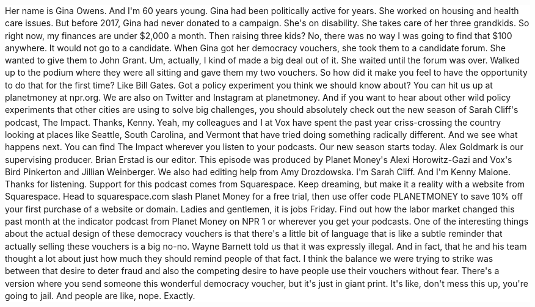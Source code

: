Her name is Gina Owens.
And I'm 60 years young.
Gina had been politically active for years.
She worked on housing and health care issues.
But before 2017, Gina had never donated to a campaign.
She's on disability.
She takes care of her three grandkids.
So right now, my finances are under $2,000 a month.
Then raising three kids?
No, there was no way I was going to find that $100 anywhere.
It would not go to a candidate.
When Gina got her democracy vouchers, she took them to a candidate forum.
She wanted to give them to John Grant.
Um, actually, I kind of made a big deal out of it.
She waited until the forum was over.
Walked up to the podium where they were all sitting and gave them my two vouchers.
So how did it make you feel to have the opportunity to do that for the first time?
Like Bill Gates.
Got a policy experiment you think we should know about?
You can hit us up at planetmoney at npr.org.
We are also on Twitter and Instagram at planetmoney.
And if you want to hear about other wild policy experiments
that other cities are using to solve big challenges,
you should absolutely check out the new season of Sarah Cliff's podcast, The Impact.
Thanks, Kenny.
Yeah, my colleagues and I at Vox have spent the past year criss-crossing the country
looking at places like Seattle, South Carolina, and Vermont
that have tried doing something radically different.
And we see what happens next.
You can find The Impact wherever you listen to your podcasts.
Our new season starts today.
Alex Goldmark is our supervising producer.
Brian Erstad is our editor.
This episode was produced by Planet Money's Alexi Horowitz-Gazi
and Vox's Bird Pinkerton and Jillian Weinberger.
We also had editing help from Amy Drozdowska.
I'm Sarah Cliff.
And I'm Kenny Malone.
Thanks for listening.
Support for this podcast comes from Squarespace.
Keep dreaming, but make it a reality with a website from Squarespace.
Head to squarespace.com slash Planet Money for a free trial,
then use offer code PLANETMONEY to save 10% off your first purchase of a website or domain.
Ladies and gentlemen, it is jobs Friday.
Find out how the labor market changed this past month
at the indicator podcast from Planet Money on NPR 1 or wherever you get your podcasts.
One of the interesting things about the actual design of these democracy vouchers is
that there's a little bit of language that is like a subtle reminder
that actually selling these vouchers is a big no-no.
Wayne Barnett told us that it was expressly illegal.
And in fact, that he and his team thought a lot
about just how much they should remind people of that fact.
I think the balance we were trying to strike was between
that desire to deter fraud and also
the competing desire to have people use their vouchers without fear.
There's a version where you send someone this wonderful democracy voucher,
but it's just in giant print.
It's like, don't mess this up, you're going to jail.
And people are like, nope.
Exactly.
